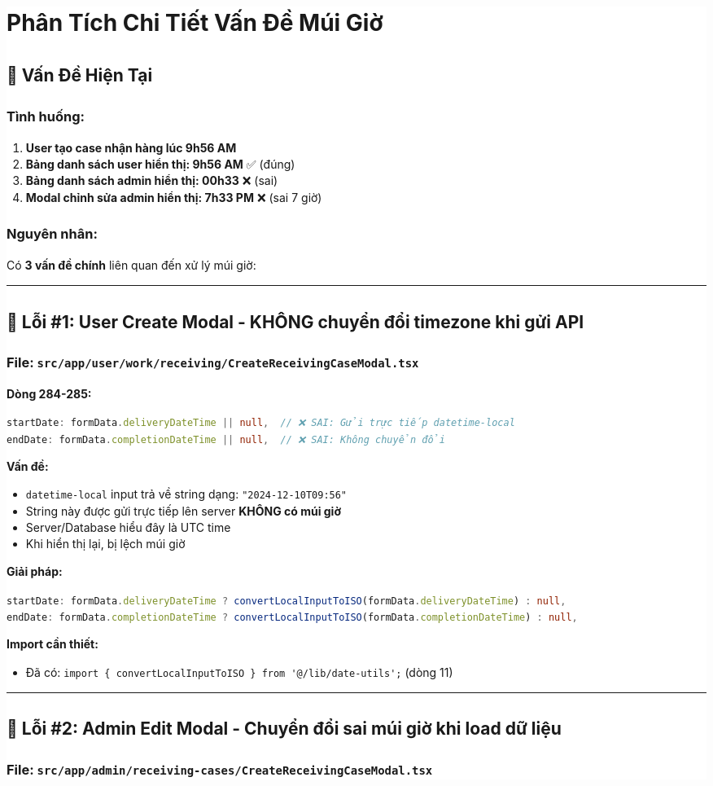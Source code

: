 # Phân Tích Chi Tiết Vấn Đề Múi Giờ

## 🔴 Vấn Đề Hiện Tại

### Tình huống:
1. **User tạo case nhận hàng lúc 9h56 AM**
2. **Bảng danh sách user hiển thị: 9h56 AM** ✅ (đúng)
3. **Bảng danh sách admin hiển thị: 00h33** ❌ (sai)
4. **Modal chỉnh sửa admin hiển thị: 7h33 PM** ❌ (sai 7 giờ)

### Nguyên nhân:
Có **3 vấn đề chính** liên quan đến xử lý múi giờ:

---

## 🐛 Lỗi #1: User Create Modal - KHÔNG chuyển đổi timezone khi gửi API

### File: `src/app/user/work/receiving/CreateReceivingCaseModal.tsx`

**Dòng 284-285:**
```typescript
startDate: formData.deliveryDateTime || null,  // ❌ SAI: Gửi trực tiếp datetime-local
endDate: formData.completionDateTime || null,  // ❌ SAI: Không chuyển đổi
```

**Vấn đề:**
- `datetime-local` input trả về string dạng: `"2024-12-10T09:56"`
- String này được gửi trực tiếp lên server **KHÔNG có múi giờ**
- Server/Database hiểu đây là UTC time
- Khi hiển thị lại, bị lệch múi giờ

**Giải pháp:**
```typescript
startDate: formData.deliveryDateTime ? convertLocalInputToISO(formData.deliveryDateTime) : null,
endDate: formData.completionDateTime ? convertLocalInputToISO(formData.completionDateTime) : null,
```

**Import cần thiết:**
- Đã có: `import { convertLocalInputToISO } from '@/lib/date-utils';` (dòng 11)

---

## 🐛 Lỗi #2: Admin Edit Modal - Chuyển đổi sai múi giờ khi load dữ liệu

### File: `src/app/admin/receiving-cases/CreateReceivingCaseModal.tsx`
